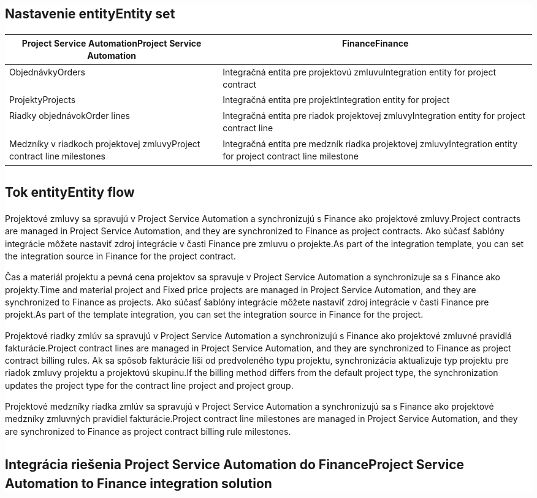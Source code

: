 ## <a name="entity-set"></a><span data-ttu-id="d8ce0-131">Nastavenie entity</span><span class="sxs-lookup"><span data-stu-id="d8ce0-131">Entity set</span></span>

| <span data-ttu-id="d8ce0-132">Project Service Automation</span><span class="sxs-lookup"><span data-stu-id="d8ce0-132">Project Service Automation</span></span>       | <span data-ttu-id="d8ce0-133">Finance</span><span class="sxs-lookup"><span data-stu-id="d8ce0-133">Finance</span></span>                                                |
|----------------------------------|--------------------------------------------------------|
| <span data-ttu-id="d8ce0-134">Objednávky</span><span class="sxs-lookup"><span data-stu-id="d8ce0-134">Orders</span></span>                           | <span data-ttu-id="d8ce0-135">Integračná entita pre projektovú zmluvu</span><span class="sxs-lookup"><span data-stu-id="d8ce0-135">Integration entity for project contract</span></span>                |
| <span data-ttu-id="d8ce0-136">Projekty</span><span class="sxs-lookup"><span data-stu-id="d8ce0-136">Projects</span></span>                         | <span data-ttu-id="d8ce0-137">Integračná entita pre projekt</span><span class="sxs-lookup"><span data-stu-id="d8ce0-137">Integration entity for project</span></span>                         |
| <span data-ttu-id="d8ce0-138">Riadky objednávok</span><span class="sxs-lookup"><span data-stu-id="d8ce0-138">Order lines</span></span>                      | <span data-ttu-id="d8ce0-139">Integračná entita pre riadok projektovej zmluvy</span><span class="sxs-lookup"><span data-stu-id="d8ce0-139">Integration entity for project contract line</span></span>           |
| <span data-ttu-id="d8ce0-140">Medzníky v riadkoch projektovej zmluvy</span><span class="sxs-lookup"><span data-stu-id="d8ce0-140">Project contract line milestones</span></span> | <span data-ttu-id="d8ce0-141">Integračná entita pre medzník riadka projektovej zmluvy</span><span class="sxs-lookup"><span data-stu-id="d8ce0-141">Integration entity for project contract line milestone</span></span> |

## <a name="entity-flow"></a><span data-ttu-id="d8ce0-142">Tok entity</span><span class="sxs-lookup"><span data-stu-id="d8ce0-142">Entity flow</span></span>

<span data-ttu-id="d8ce0-143">Projektové zmluvy sa spravujú v Project Service Automation a synchronizujú s Finance ako projektové zmluvy.</span><span class="sxs-lookup"><span data-stu-id="d8ce0-143">Project contracts are managed in Project Service Automation, and they are synchronized to Finance as project contracts.</span></span> <span data-ttu-id="d8ce0-144">Ako súčasť šablóny integrácie môžete nastaviť zdroj integrácie v časti Finance pre zmluvu o projekte.</span><span class="sxs-lookup"><span data-stu-id="d8ce0-144">As part of the integration template, you can set the integration source in Finance for the project contract.</span></span>

<span data-ttu-id="d8ce0-145">Čas a materiál projektu a pevná cena projektov sa spravuje v Project Service Automation a synchronizuje sa s Finance ako projekty.</span><span class="sxs-lookup"><span data-stu-id="d8ce0-145">Time and material project and Fixed price projects are managed in Project Service Automation, and they are synchronized to Finance as projects.</span></span> <span data-ttu-id="d8ce0-146">Ako súčasť šablóny integrácie môžete nastaviť zdroj integrácie v časti Finance pre projekt.</span><span class="sxs-lookup"><span data-stu-id="d8ce0-146">As part of the template integration, you can set the integration source in Finance for the project.</span></span>

<span data-ttu-id="d8ce0-147">Projektové riadky zmlúv sa spravujú v Project Service Automation a synchronizujú s Finance ako projektové zmluvné pravidlá fakturácie.</span><span class="sxs-lookup"><span data-stu-id="d8ce0-147">Project contract lines are managed in Project Service Automation, and they are synchronized to Finance as project contract billing rules.</span></span> <span data-ttu-id="d8ce0-148">Ak sa spôsob fakturácie líši od predvoleného typu projektu, synchronizácia aktualizuje typ projektu pre riadok zmluvy projektu a projektovú skupinu.</span><span class="sxs-lookup"><span data-stu-id="d8ce0-148">If the billing method differs from the default project type, the synchronization updates the project type for the contract line project and project group.</span></span>

<span data-ttu-id="d8ce0-149">Projektové medzníky riadka zmlúv sa spravujú v Project Service Automation a synchronizujú sa s Finance ako projektové medzníky zmluvných pravidiel fakturácie.</span><span class="sxs-lookup"><span data-stu-id="d8ce0-149">Project contract line milestones are managed in Project Service Automation, and they are synchronized to Finance as project contract billing rule milestones.</span></span>

## <a name="project-service-automation-to-finance-integration-solution"></a><span data-ttu-id="d8ce0-150">Integrácia riešenia Project Service Automation do Finance</span><span class="sxs-lookup"><span data-stu-id="d8ce0-150">Project Service Automation to Finance integration solution</span></span>

